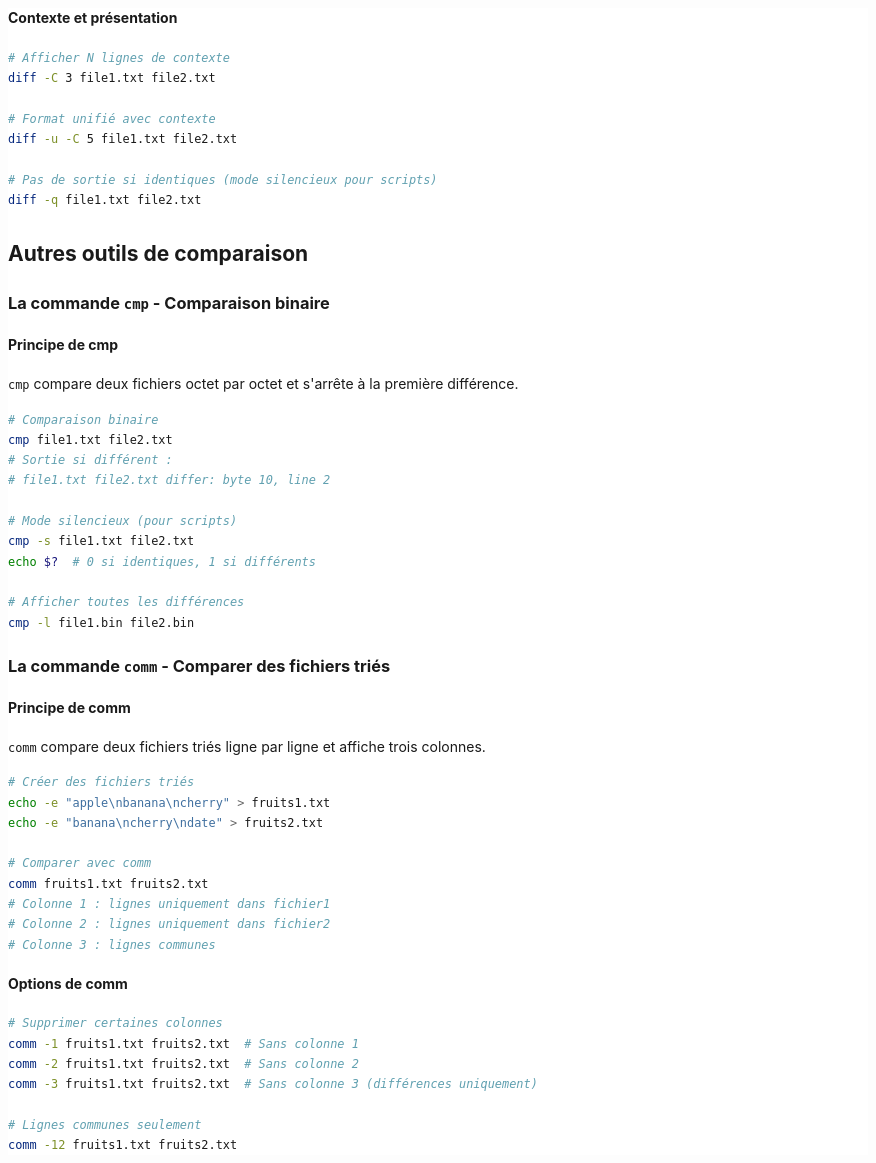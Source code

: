 #### Contexte et présentation
```bash
# Afficher N lignes de contexte
diff -C 3 file1.txt file2.txt

# Format unifié avec contexte
diff -u -C 5 file1.txt file2.txt

# Pas de sortie si identiques (mode silencieux pour scripts)
diff -q file1.txt file2.txt
```

## Autres outils de comparaison

### La commande `cmp` - Comparaison binaire

#### Principe de cmp
`cmp` compare deux fichiers octet par octet et s'arrête à la première différence.

```bash
# Comparaison binaire
cmp file1.txt file2.txt
# Sortie si différent :
# file1.txt file2.txt differ: byte 10, line 2

# Mode silencieux (pour scripts)
cmp -s file1.txt file2.txt
echo $?  # 0 si identiques, 1 si différents

# Afficher toutes les différences
cmp -l file1.bin file2.bin
```

### La commande `comm` - Comparer des fichiers triés

#### Principe de comm
`comm` compare deux fichiers triés ligne par ligne et affiche trois colonnes.

```bash
# Créer des fichiers triés
echo -e "apple\nbanana\ncherry" > fruits1.txt
echo -e "banana\ncherry\ndate" > fruits2.txt

# Comparer avec comm
comm fruits1.txt fruits2.txt
# Colonne 1 : lignes uniquement dans fichier1
# Colonne 2 : lignes uniquement dans fichier2  
# Colonne 3 : lignes communes
```

#### Options de comm
```bash
# Supprimer certaines colonnes
comm -1 fruits1.txt fruits2.txt  # Sans colonne 1
comm -2 fruits1.txt fruits2.txt  # Sans colonne 2
comm -3 fruits1.txt fruits2.txt  # Sans colonne 3 (différences uniquement)

# Lignes communes seulement
comm -12 fruits1.txt fruits2.txt
```
